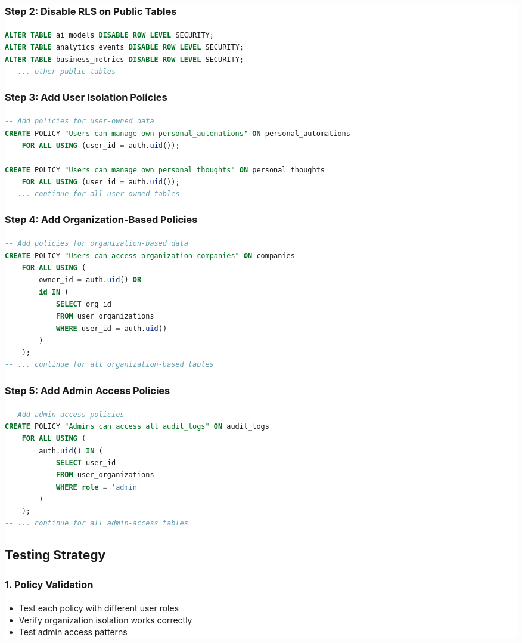 ### Step 2: Disable RLS on Public Tables
```sql
ALTER TABLE ai_models DISABLE ROW LEVEL SECURITY;
ALTER TABLE analytics_events DISABLE ROW LEVEL SECURITY;
ALTER TABLE business_metrics DISABLE ROW LEVEL SECURITY;
-- ... other public tables
```

### Step 3: Add User Isolation Policies
```sql
-- Add policies for user-owned data
CREATE POLICY "Users can manage own personal_automations" ON personal_automations
    FOR ALL USING (user_id = auth.uid());

CREATE POLICY "Users can manage own personal_thoughts" ON personal_thoughts
    FOR ALL USING (user_id = auth.uid());
-- ... continue for all user-owned tables
```

### Step 4: Add Organization-Based Policies
```sql
-- Add policies for organization-based data
CREATE POLICY "Users can access organization companies" ON companies
    FOR ALL USING (
        owner_id = auth.uid() OR
        id IN (
            SELECT org_id 
            FROM user_organizations 
            WHERE user_id = auth.uid()
        )
    );
-- ... continue for all organization-based tables
```

### Step 5: Add Admin Access Policies
```sql
-- Add admin access policies
CREATE POLICY "Admins can access all audit_logs" ON audit_logs
    FOR ALL USING (
        auth.uid() IN (
            SELECT user_id 
            FROM user_organizations 
            WHERE role = 'admin'
        )
    );
-- ... continue for all admin-access tables
```

## Testing Strategy

### 1. Policy Validation
- Test each policy with different user roles
- Verify organization isolation works correctly
- Test admin access patterns
